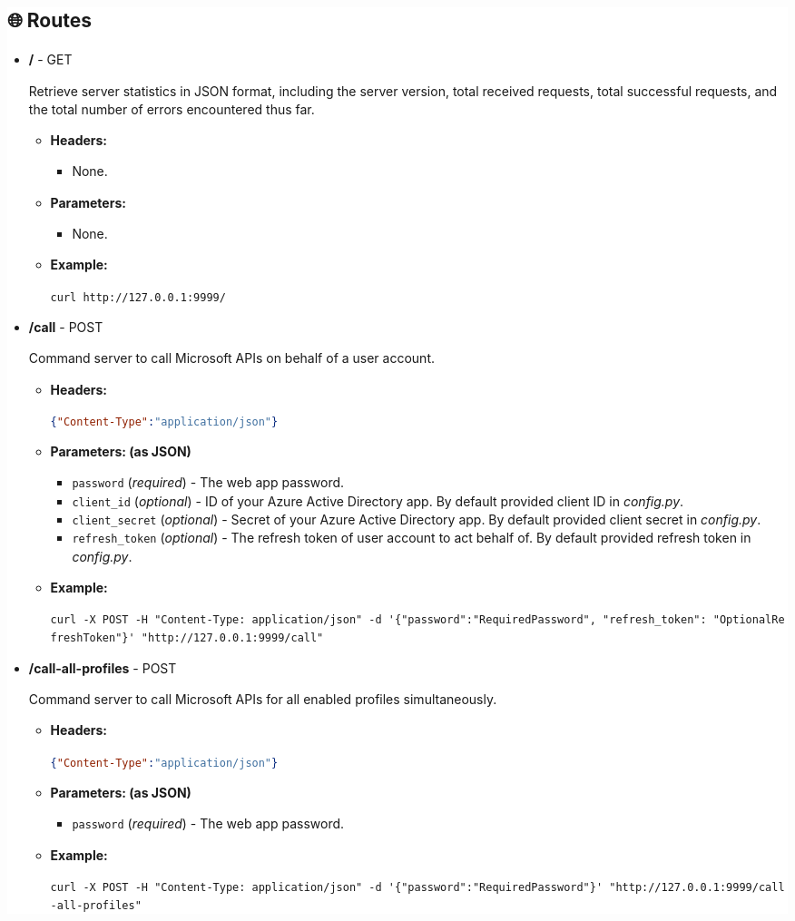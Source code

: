 <a name="routes"></a>

## 🌐 Routes

* **/** - GET

  Retrieve server statistics in JSON format, including the server version, total received requests, total successful requests, and the total number of errors encountered thus far.

  * **Headers:**
    * None.
  * **Parameters:**
    * None.
  * **Example:**

    ```shell
    curl http://127.0.0.1:9999/
    ```

* **/call** - POST

  Command server to call Microsoft APIs on behalf of a user account.

  * **Headers:**

    ```json
    {"Content-Type":"application/json"}
    ```
  * **Parameters: (as JSON)**
    * `password` (*required*) - The web app password.
    * `client_id` (*optional*) - ID of your Azure Active Directory app. By default provided client ID in *config.py*.
    * `client_secret` (*optional*) - Secret of your Azure Active Directory app. By default provided client secret in *config.py*.
    * `refresh_token` (*optional*) - The refresh token of user account to act behalf of. By default provided refresh token in *config.py*.
  * **Example:**

    ```shell
    curl -X POST -H "Content-Type: application/json" -d '{"password":"RequiredPassword", "refresh_token": "OptionalRefreshToken"}' "http://127.0.0.1:9999/call"
    ```

* **/call-all-profiles** - POST

  Command server to call Microsoft APIs for all enabled profiles simultaneously.

  * **Headers:**

    ```json
    {"Content-Type":"application/json"}
    ```
  * **Parameters: (as JSON)**
    * `password` (*required*) - The web app password.
  * **Example:**

    ```shell
    curl -X POST -H "Content-Type: application/json" -d '{"password":"RequiredPassword"}' "http://127.0.0.1:9999/call-all-profiles"
    ```
